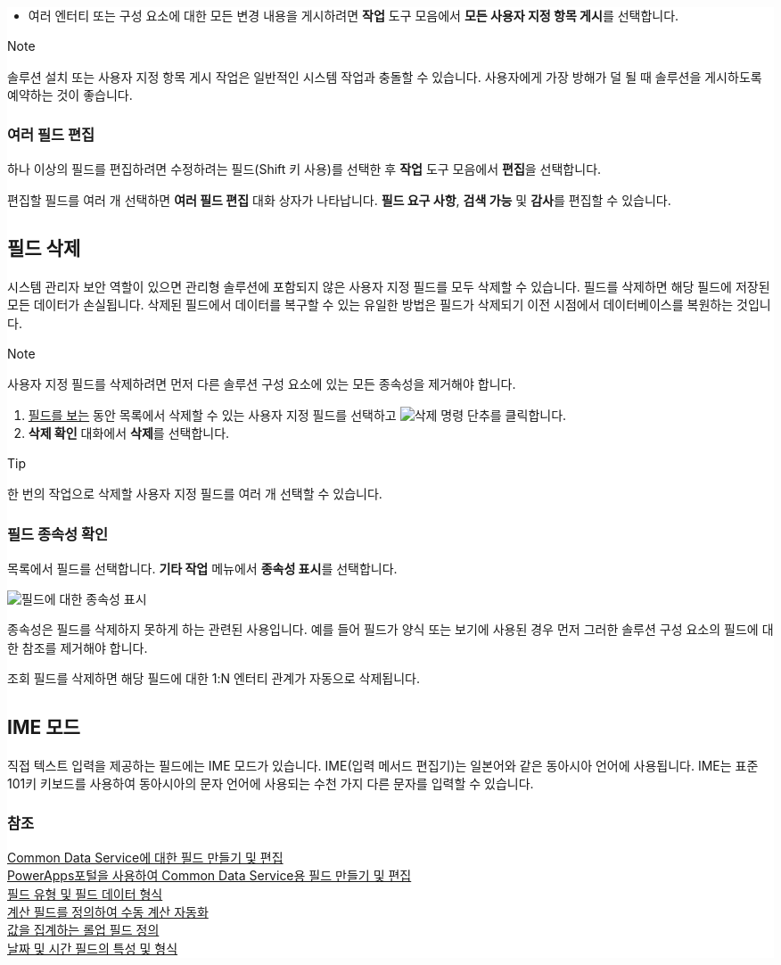 - 여러 엔터티 또는 구성 요소에 대한 모든 변경 내용을 게시하려면 **작업** 도구 모음에서 **모든 사용자 지정 항목 게시**를 선택합니다.  
  
> [!NOTE]
>  솔루션 설치 또는 사용자 지정 항목 게시 작업은 일반적인 시스템 작업과 충돌할 수 있습니다. 사용자에게 가장 방해가 덜 될 때 솔루션을 게시하도록 예약하는 것이 좋습니다.  

### <a name="edit-multiple-fields"></a>여러 필드 편집

하나 이상의 필드를 편집하려면 수정하려는 필드(Shift 키 사용)를 선택한 후 **작업** 도구 모음에서 **편집**을 선택합니다. 
  
편집할 필드를 여러 개 선택하면 **여러 필드 편집** 대화 상자가 나타납니다. **필드 요구 사항**, **검색 가능** 및 **감사**를 편집할 수 있습니다. 

## <a name="delete-a-field"></a>필드 삭제

시스템 관리자 보안 역할이 있으면 관리형 솔루션에 포함되지 않은 사용자 지정 필드를 모두 삭제할 수 있습니다. 필드를 삭제하면 해당 필드에 저장된 모든 데이터가 손실됩니다. 삭제된 필드에서 데이터를 복구할 수 있는 유일한 방법은 필드가 삭제되기 이전 시점에서 데이터베이스를 복원하는 것입니다.

> [!NOTE]
> 사용자 지정 필드를 삭제하려면 먼저 다른 솔루션 구성 요소에 있는 모든 종속성을 제거해야 합니다. 

1. [필드를 보는](#view-fields) 동안 목록에서 삭제할 수 있는 사용자 지정 필드를 선택하고 ![삭제 명령](../model-driven-apps/media/delete.gif) 단추를 클릭합니다.
2. **삭제 확인** 대화에서 **삭제**를 선택합니다.

> [!TIP]
> 한 번의 작업으로 삭제할 사용자 지정 필드를 여러 개 선택할 수 있습니다.

### <a name="check-field-dependencies"></a>필드 종속성 확인 

목록에서 필드를 선택합니다. **기타 작업** 메뉴에서 **종속성 표시**를 선택합니다.

![필드에 대한 종속성 표시](media/check-field-dependencies.png)

종속성은 필드를 삭제하지 못하게 하는 관련된 사용입니다. 예를 들어 필드가 양식 또는 보기에 사용된 경우 먼저 그러한 솔루션 구성 요소의 필드에 대한 참조를 제거해야 합니다.  
  
조회 필드를 삭제하면 해당 필드에 대한 1:N 엔터티 관계가 자동으로 삭제됩니다.  

## <a name="ime-mode"></a>IME 모드

직접 텍스트 입력을 제공하는 필드에는 IME 모드가 있습니다. IME(입력 메서드 편집기)는 일본어와 같은 동아시아 언어에 사용됩니다. IME는 표준 101키 키보드를 사용하여 동아시아의 문자 언어에 사용되는 수천 가지 다른 문자를 입력할 수 있습니다.


### <a name="see-also"></a>참조  
[Common Data Service에 대한 필드 만들기 및 편집](create-edit-fields.md)<br />
[PowerApps포털을 사용하여 Common Data Service용 필드 만들기 및 편집](create-edit-field-portal.md)<br />
[필드 유형 및 필드 데이터 형식](types-of-fields.md)<br />
[계산 필드를 정의하여 수동 계산 자동화](define-calculated-fields.md)<br />
[값을 집계하는 롤업 필드 정의](define-rollup-fields.md)<br />
[날짜 및 시간 필드의 특성 및 형식](behavior-format-date-time-field.md)
